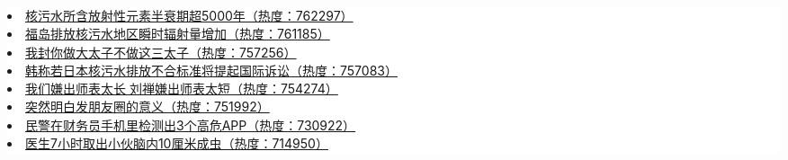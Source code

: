 <li>
<a href="https://s.weibo.com/weibo?q=%23%E6%A0%B8%E6%B1%A1%E6%B0%B4%E6%89%80%E5%90%AB%E6%94%BE%E5%B0%84%E6%80%A7%E5%85%83%E7%B4%A0%E5%8D%8A%E8%A1%B0%E6%9C%9F%E8%B6%855000%E5%B9%B4%23" target="weibo">
核污水所含放射性元素半衰期超5000年（热度：762297）
</a>
</li>

<li>
<a href="https://s.weibo.com/weibo?q=%23%E7%A6%8F%E5%B2%9B%E6%8E%92%E6%94%BE%E6%A0%B8%E6%B1%A1%E6%B0%B4%E5%9C%B0%E5%8C%BA%E7%9E%AC%E6%97%B6%E8%BE%90%E5%B0%84%E9%87%8F%E5%A2%9E%E5%8A%A0%23" target="weibo">
福岛排放核污水地区瞬时辐射量增加（热度：761185）
</a>
</li>

<li>
<a href="https://s.weibo.com/weibo?q=%23%E6%88%91%E5%B0%81%E4%BD%A0%E5%81%9A%E5%A4%A7%E5%A4%AA%E5%AD%90%E4%B8%8D%E5%81%9A%E8%BF%99%E4%B8%89%E5%A4%AA%E5%AD%90%23" target="weibo">
我封你做大太子不做这三太子（热度：757256）
</a>
</li>

<li>
<a href="https://s.weibo.com/weibo?q=%23%E9%9F%A9%E7%A7%B0%E8%8B%A5%E6%97%A5%E6%9C%AC%E6%A0%B8%E6%B1%A1%E6%B0%B4%E6%8E%92%E6%94%BE%E4%B8%8D%E5%90%88%E6%A0%87%E5%87%86%E5%B0%86%E6%8F%90%E8%B5%B7%E5%9B%BD%E9%99%85%E8%AF%89%E8%AE%BC%23" target="weibo">
韩称若日本核污水排放不合标准将提起国际诉讼（热度：757083）
</a>
</li>

<li>
<a href="https://s.weibo.com/weibo?q=%23%E6%88%91%E4%BB%AC%E5%AB%8C%E5%87%BA%E5%B8%88%E8%A1%A8%E5%A4%AA%E9%95%BF%20%E5%88%98%E7%A6%85%E5%AB%8C%E5%87%BA%E5%B8%88%E8%A1%A8%E5%A4%AA%E7%9F%AD%23" target="weibo">
我们嫌出师表太长 刘禅嫌出师表太短（热度：754274）
</a>
</li>

<li>
<a href="https://s.weibo.com/weibo?q=%23%E7%AA%81%E7%84%B6%E6%98%8E%E7%99%BD%E5%8F%91%E6%9C%8B%E5%8F%8B%E5%9C%88%E7%9A%84%E6%84%8F%E4%B9%89%23" target="weibo">
突然明白发朋友圈的意义（热度：751992）
</a>
</li>

<li>
<a href="https://s.weibo.com/weibo?q=%23%E6%B0%91%E8%AD%A6%E5%9C%A8%E8%B4%A2%E5%8A%A1%E5%91%98%E6%89%8B%E6%9C%BA%E9%87%8C%E6%A3%80%E6%B5%8B%E5%87%BA3%E4%B8%AA%E9%AB%98%E5%8D%B1APP%23" target="weibo">
民警在财务员手机里检测出3个高危APP（热度：730922）
</a>
</li>

<li>
<a href="https://s.weibo.com/weibo?q=%23%E5%8C%BB%E7%94%9F7%E5%B0%8F%E6%97%B6%E5%8F%96%E5%87%BA%E5%B0%8F%E4%BC%99%E8%84%91%E5%86%8510%E5%8E%98%E7%B1%B3%E6%88%90%E8%99%AB%23" target="weibo">
医生7小时取出小伙脑内10厘米成虫（热度：714950）
</a>
</li>
